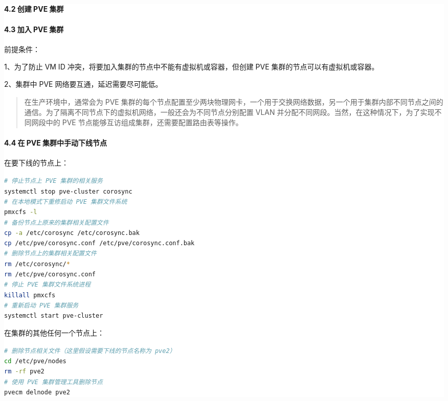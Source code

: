 #### 4.2 创建 PVE 集群

#### 4.3 加入 PVE 集群

前提条件：

1、为了防止 VM ID 冲突，将要加入集群的节点中不能有虚拟机或容器，但创建 PVE 集群的节点可以有虚拟机或容器。

2、集群中 PVE 网络要互通，延迟需要尽可能低。

> 在生产环境中，通常会为 PVE 集群的每个节点配置至少两块物理网卡，一个用于交换网络数据，另一个用于集群内部不同节点之间的通信。为了隔离不同节点下的虚拟机网络，一般还会为不同节点分别配置 VLAN 并分配不同网段。当然，在这种情况下，为了实现不同网段中的 PVE 节点能够互访组成集群，还需要配置路由表等操作。

#### 4.4 在 PVE 集群中手动下线节点

在要下线的节点上：
```bash
# 停止节点上 PVE 集群的相关服务
systemctl stop pve-cluster corosync
# 在本地模式下重修启动 PVE 集群文件系统
pmxcfs -l
# 备份节点上原来的集群相关配置文件
cp -a /etc/corosync /etc/corosync.bak
cp /etc/pve/corosync.conf /etc/pve/corosync.conf.bak
# 删除节点上的集群相关配置文件
rm /etc/corosync/*
rm /etc/pve/corosync.conf
# 停止 PVE 集群文件系统进程
killall pmxcfs
# 重新启动 PVE 集群服务
systemctl start pve-cluster
```

在集群的其他任何一个节点上：

```bash
# 删除节点相关文件（这里假设需要下线的节点名称为 pve2）
cd /etc/pve/nodes
rm -rf pve2
# 使用 PVE 集群管理工具删除节点
pvecm delnode pve2
```